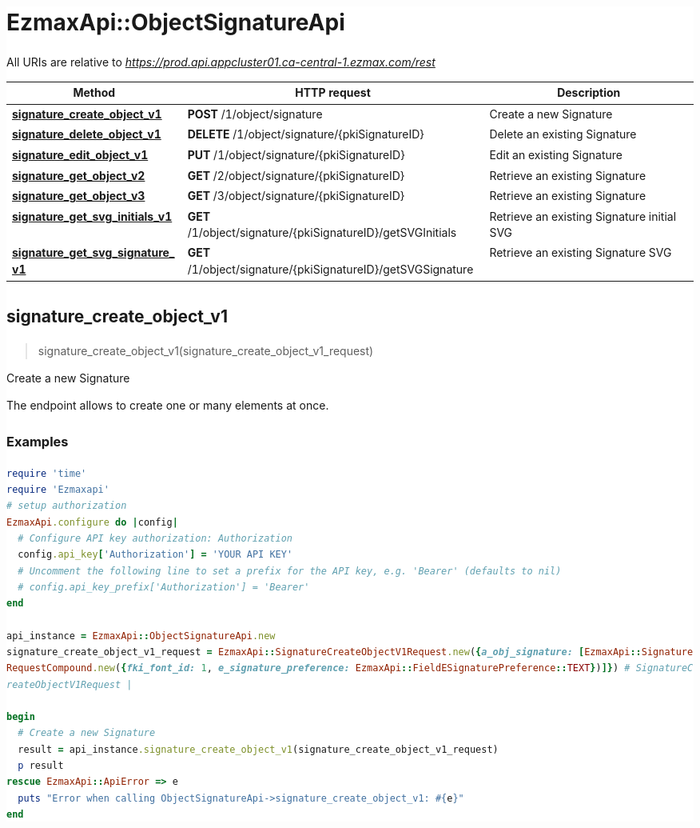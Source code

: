 # EzmaxApi::ObjectSignatureApi

All URIs are relative to *https://prod.api.appcluster01.ca-central-1.ezmax.com/rest*

| Method | HTTP request | Description |
| ------ | ------------ | ----------- |
| [**signature_create_object_v1**](ObjectSignatureApi.md#signature_create_object_v1) | **POST** /1/object/signature | Create a new Signature |
| [**signature_delete_object_v1**](ObjectSignatureApi.md#signature_delete_object_v1) | **DELETE** /1/object/signature/{pkiSignatureID} | Delete an existing Signature |
| [**signature_edit_object_v1**](ObjectSignatureApi.md#signature_edit_object_v1) | **PUT** /1/object/signature/{pkiSignatureID} | Edit an existing Signature |
| [**signature_get_object_v2**](ObjectSignatureApi.md#signature_get_object_v2) | **GET** /2/object/signature/{pkiSignatureID} | Retrieve an existing Signature |
| [**signature_get_object_v3**](ObjectSignatureApi.md#signature_get_object_v3) | **GET** /3/object/signature/{pkiSignatureID} | Retrieve an existing Signature |
| [**signature_get_svg_initials_v1**](ObjectSignatureApi.md#signature_get_svg_initials_v1) | **GET** /1/object/signature/{pkiSignatureID}/getSVGInitials | Retrieve an existing Signature initial SVG |
| [**signature_get_svg_signature_v1**](ObjectSignatureApi.md#signature_get_svg_signature_v1) | **GET** /1/object/signature/{pkiSignatureID}/getSVGSignature | Retrieve an existing Signature SVG |


## signature_create_object_v1

> <SignatureCreateObjectV1Response> signature_create_object_v1(signature_create_object_v1_request)

Create a new Signature

The endpoint allows to create one or many elements at once.

### Examples

```ruby
require 'time'
require 'Ezmaxapi'
# setup authorization
EzmaxApi.configure do |config|
  # Configure API key authorization: Authorization
  config.api_key['Authorization'] = 'YOUR API KEY'
  # Uncomment the following line to set a prefix for the API key, e.g. 'Bearer' (defaults to nil)
  # config.api_key_prefix['Authorization'] = 'Bearer'
end

api_instance = EzmaxApi::ObjectSignatureApi.new
signature_create_object_v1_request = EzmaxApi::SignatureCreateObjectV1Request.new({a_obj_signature: [EzmaxApi::SignatureRequestCompound.new({fki_font_id: 1, e_signature_preference: EzmaxApi::FieldESignaturePreference::TEXT})]}) # SignatureCreateObjectV1Request | 

begin
  # Create a new Signature
  result = api_instance.signature_create_object_v1(signature_create_object_v1_request)
  p result
rescue EzmaxApi::ApiError => e
  puts "Error when calling ObjectSignatureApi->signature_create_object_v1: #{e}"
end
```
